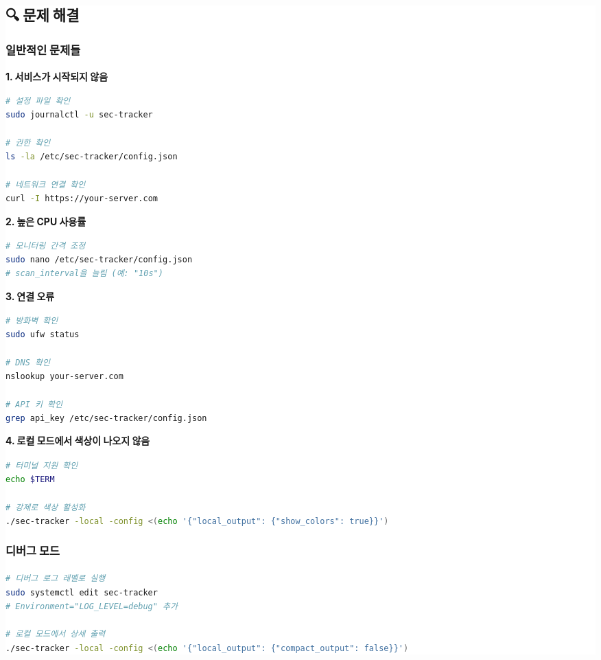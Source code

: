## 🔍 문제 해결

### 일반적인 문제들

**1. 서비스가 시작되지 않음**
```bash
# 설정 파일 확인
sudo journalctl -u sec-tracker

# 권한 확인
ls -la /etc/sec-tracker/config.json

# 네트워크 연결 확인
curl -I https://your-server.com
```

**2. 높은 CPU 사용률**
```bash
# 모니터링 간격 조정
sudo nano /etc/sec-tracker/config.json
# scan_interval을 늘림 (예: "10s")
```

**3. 연결 오류**
```bash
# 방화벽 확인
sudo ufw status

# DNS 확인
nslookup your-server.com

# API 키 확인
grep api_key /etc/sec-tracker/config.json
```

**4. 로컬 모드에서 색상이 나오지 않음**
```bash
# 터미널 지원 확인
echo $TERM

# 강제로 색상 활성화
./sec-tracker -local -config <(echo '{"local_output": {"show_colors": true}}')
```

### 디버그 모드
```bash
# 디버그 로그 레벨로 실행
sudo systemctl edit sec-tracker
# Environment="LOG_LEVEL=debug" 추가

# 로컬 모드에서 상세 출력
./sec-tracker -local -config <(echo '{"local_output": {"compact_output": false}}')
```
